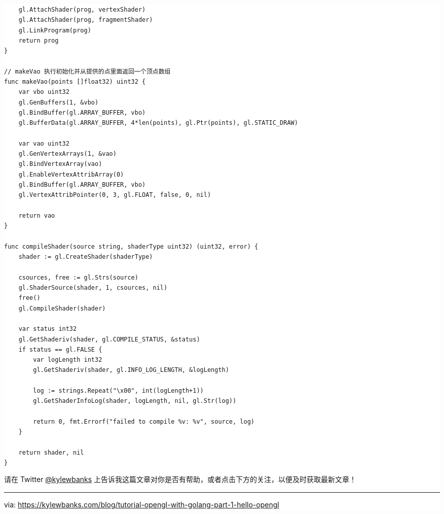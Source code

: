 ```shell
    gl.AttachShader(prog, vertexShader)
    gl.AttachShader(prog, fragmentShader)
    gl.LinkProgram(prog)
    return prog
}

// makeVao 执行初始化并从提供的点里面返回一个顶点数组
func makeVao(points []float32) uint32 {
    var vbo uint32
    gl.GenBuffers(1, &vbo)
    gl.BindBuffer(gl.ARRAY_BUFFER, vbo)
    gl.BufferData(gl.ARRAY_BUFFER, 4*len(points), gl.Ptr(points), gl.STATIC_DRAW)

    var vao uint32
    gl.GenVertexArrays(1, &vao)
    gl.BindVertexArray(vao)
    gl.EnableVertexAttribArray(0)
    gl.BindBuffer(gl.ARRAY_BUFFER, vbo)
    gl.VertexAttribPointer(0, 3, gl.FLOAT, false, 0, nil)

    return vao
}

func compileShader(source string, shaderType uint32) (uint32, error) {
    shader := gl.CreateShader(shaderType)

    csources, free := gl.Strs(source)
    gl.ShaderSource(shader, 1, csources, nil)
    free()
    gl.CompileShader(shader)

    var status int32
    gl.GetShaderiv(shader, gl.COMPILE_STATUS, &status)
    if status == gl.FALSE {
        var logLength int32
        gl.GetShaderiv(shader, gl.INFO_LOG_LENGTH, &logLength)

        log := strings.Repeat("\x00", int(logLength+1))
        gl.GetShaderInfoLog(shader, logLength, nil, gl.Str(log))

        return 0, fmt.Errorf("failed to compile %v: %v", source, log)
    }

    return shader, nil
}
```

请在 Twitter [@kylewbanks](https://twitter.com/kylewbanks) 上告诉我这篇文章对你是否有帮助，或者点击下方的关注，以便及时获取最新文章！

---

via: <https://kylewbanks.com/blog/tutorial-opengl-with-golang-part-1-hello-opengl>
